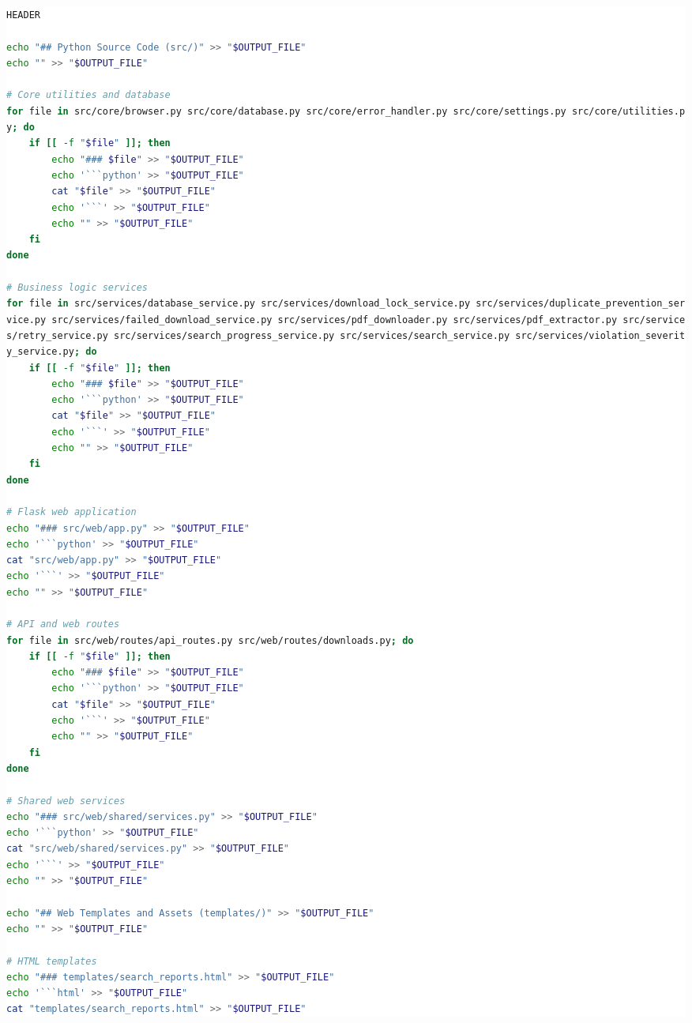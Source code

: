 ```bash
HEADER

echo "## Python Source Code (src/)" >> "$OUTPUT_FILE"
echo "" >> "$OUTPUT_FILE"

# Core utilities and database
for file in src/core/browser.py src/core/database.py src/core/error_handler.py src/core/settings.py src/core/utilities.py; do
    if [[ -f "$file" ]]; then
        echo "### $file" >> "$OUTPUT_FILE"
        echo '```python' >> "$OUTPUT_FILE"
        cat "$file" >> "$OUTPUT_FILE"
        echo '```' >> "$OUTPUT_FILE"
        echo "" >> "$OUTPUT_FILE"
    fi
done

# Business logic services
for file in src/services/database_service.py src/services/download_lock_service.py src/services/duplicate_prevention_service.py src/services/failed_download_service.py src/services/pdf_downloader.py src/services/pdf_extractor.py src/services/retry_service.py src/services/search_progress_service.py src/services/search_service.py src/services/violation_severity_service.py; do
    if [[ -f "$file" ]]; then
        echo "### $file" >> "$OUTPUT_FILE"
        echo '```python' >> "$OUTPUT_FILE"
        cat "$file" >> "$OUTPUT_FILE"
        echo '```' >> "$OUTPUT_FILE"
        echo "" >> "$OUTPUT_FILE"
    fi
done

# Flask web application
echo "### src/web/app.py" >> "$OUTPUT_FILE"
echo '```python' >> "$OUTPUT_FILE"
cat "src/web/app.py" >> "$OUTPUT_FILE"
echo '```' >> "$OUTPUT_FILE"
echo "" >> "$OUTPUT_FILE"

# API and web routes
for file in src/web/routes/api_routes.py src/web/routes/downloads.py; do
    if [[ -f "$file" ]]; then
        echo "### $file" >> "$OUTPUT_FILE"
        echo '```python' >> "$OUTPUT_FILE"
        cat "$file" >> "$OUTPUT_FILE"
        echo '```' >> "$OUTPUT_FILE"
        echo "" >> "$OUTPUT_FILE"
    fi
done

# Shared web services
echo "### src/web/shared/services.py" >> "$OUTPUT_FILE"
echo '```python' >> "$OUTPUT_FILE"
cat "src/web/shared/services.py" >> "$OUTPUT_FILE"
echo '```' >> "$OUTPUT_FILE"
echo "" >> "$OUTPUT_FILE"

echo "## Web Templates and Assets (templates/)" >> "$OUTPUT_FILE"
echo "" >> "$OUTPUT_FILE"

# HTML templates
echo "### templates/search_reports.html" >> "$OUTPUT_FILE"
echo '```html' >> "$OUTPUT_FILE"
cat "templates/search_reports.html" >> "$OUTPUT_FILE"
```